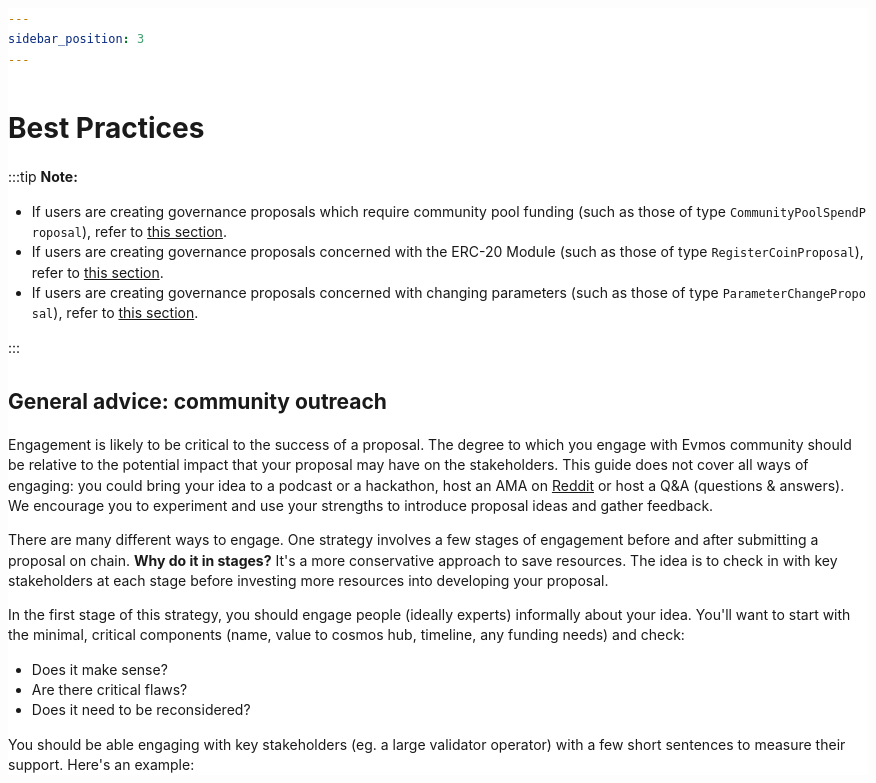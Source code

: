 ```yaml
---
sidebar_position: 3
---
```


# Best Practices

:::tip
**Note:**

- If users are creating governance proposals which require community pool funding
  (such as those of type `CommunityPoolSpendProposal`), refer to [this section](#community-spend-proposal).
- If users are creating governance proposals concerned with the ERC-20 Module
  (such as those of type `RegisterCoinProposal`), refer to [this section](#erc-20-proposal).
- If users are creating governance proposals concerned with changing parameters
  (such as those of type `ParameterChangeProposal`), refer to [this section](#parameter-change-proposal).

:::

## General advice: community outreach

Engagement is likely to be critical to the success of a proposal.
The degree to which you engage with Evmos community should be relative to the potential impact
that your proposal may have on the stakeholders.
This guide does not cover all ways of engaging:
you could bring your idea to a podcast or a hackathon,
host an AMA on [Reddit](https://www.reddit.com/r/evmos) or host a Q&A (questions & answers).
We encourage you to experiment and use your strengths to introduce proposal ideas and gather feedback.

There are many different ways to engage.
One strategy involves a few stages of engagement before and after submitting a proposal on chain.
**Why do it in stages?** It's a more conservative approach to save resources.
The idea is to check in with key stakeholders at each stage
before investing more resources into developing your proposal.

In the first stage of this strategy, you should engage people (ideally experts) informally about your idea.
You'll want to start with the minimal, critical components (name, value to cosmos hub, timeline, any funding needs)
and check:

- Does it make sense?
- Are there critical flaws?
- Does it need to be reconsidered?

You should be able engaging with key stakeholders (eg.
a large validator operator) with a few short sentences to measure their support.
Here's an example:
